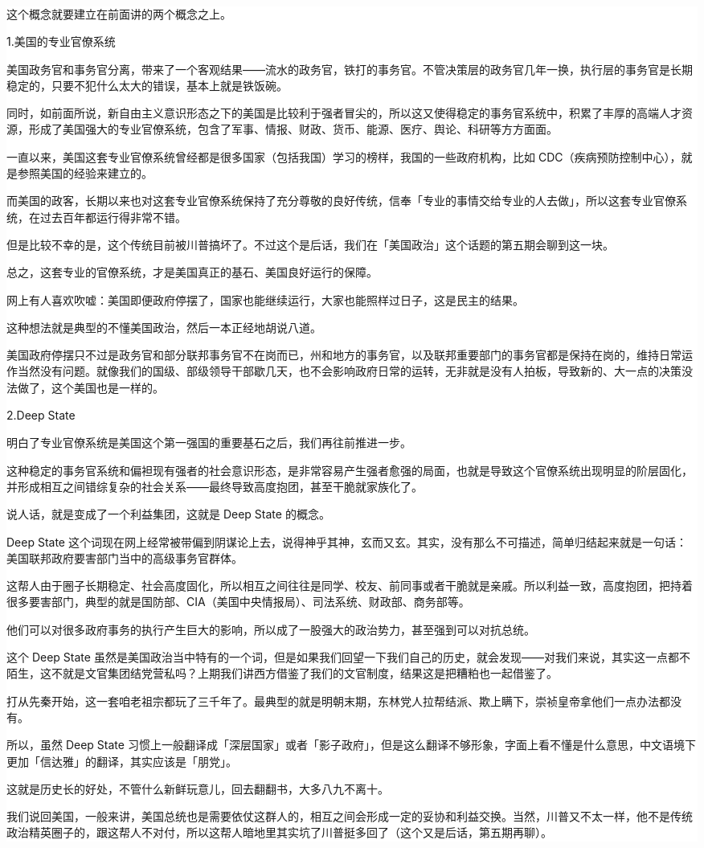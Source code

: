 这个概念就要建立在前面讲的两个概念之上。


1.美国的专业官僚系统


美国政务官和事务官分离，带来了一个客观结果——流水的政务官，铁打的事务官。不管决策层的政务官几年一换，执行层的事务官是长期稳定的，只要不犯什么太大的错误，基本上就是铁饭碗。


同时，如前面所说，新自由主义意识形态之下的美国是比较利于强者冒尖的，所以这又使得稳定的事务官系统中，积累了丰厚的高端人才资源，形成了美国强大的专业官僚系统，包含了军事、情报、财政、货币、能源、医疗、舆论、科研等方方面面。


一直以来，美国这套专业官僚系统曾经都是很多国家（包括我国）学习的榜样，我国的一些政府机构，比如 CDC（疾病预防控制中心），就是参照美国的经验来建立的。


而美国的政客，长期以来也对这套专业官僚系统保持了充分尊敬的良好传统，信奉「专业的事情交给专业的人去做」，所以这套专业官僚系统，在过去百年都运行得非常不错。


但是比较不幸的是，这个传统目前被川普搞坏了。不过这个是后话，我们在「美国政治」这个话题的第五期会聊到这一块。


总之，这套专业的官僚系统，才是美国真正的基石、美国良好运行的保障。


网上有人喜欢吹嘘：美国即便政府停摆了，国家也能继续运行，大家也能照样过日子，这是民主的结果。


这种想法就是典型的不懂美国政治，然后一本正经地胡说八道。


美国政府停摆只不过是政务官和部分联邦事务官不在岗而已，州和地方的事务官，以及联邦重要部门的事务官都是保持在岗的，维持日常运作当然没有问题。就像我们的国级、部级领导干部歇几天，也不会影响政府日常的运转，无非就是没有人拍板，导致新的、大一点的决策没法做了，这个美国也是一样的。


2.Deep State


明白了专业官僚系统是美国这个第一强国的重要基石之后，我们再往前推进一步。


这种稳定的事务官系统和偏袒现有强者的社会意识形态，是非常容易产生强者愈强的局面，也就是导致这个官僚系统出现明显的阶层固化，并形成相互之间错综复杂的社会关系——最终导致高度抱团，甚至干脆就家族化了。


说人话，就是变成了一个利益集团，这就是 Deep State 的概念。


Deep State 这个词现在网上经常被带偏到阴谋论上去，说得神乎其神，玄而又玄。其实，没有那么不可描述，简单归结起来就是一句话：美国联邦政府要害部门当中的高级事务官群体。


这帮人由于圈子长期稳定、社会高度固化，所以相互之间往往是同学、校友、前同事或者干脆就是亲戚。所以利益一致，高度抱团，把持着很多要害部门，典型的就是国防部、CIA（美国中央情报局）、司法系统、财政部、商务部等。


他们可以对很多政府事务的执行产生巨大的影响，所以成了一股强大的政治势力，甚至强到可以对抗总统。


这个 Deep State 虽然是美国政治当中特有的一个词，但是如果我们回望一下我们自己的历史，就会发现——对我们来说，其实这一点都不陌生，这不就是文官集团结党营私吗？上期我们讲西方借鉴了我们的文官制度，结果这是把糟粕也一起借鉴了。


打从先秦开始，这一套咱老祖宗都玩了三千年了。最典型的就是明朝末期，东林党人拉帮结派、欺上瞒下，崇祯皇帝拿他们一点办法都没有。


所以，虽然 Deep State 习惯上一般翻译成「深层国家」或者「影子政府」，但是这么翻译不够形象，字面上看不懂是什么意思，中文语境下更加「信达雅」的翻译，其实应该是「朋党」。


这就是历史长的好处，不管什么新鲜玩意儿，回去翻翻书，大多八九不离十。


我们说回美国，一般来讲，美国总统也是需要依仗这群人的，相互之间会形成一定的妥协和利益交换。当然，川普又不太一样，他不是传统政治精英圈子的，跟这帮人不对付，所以这帮人暗地里其实坑了川普挺多回了（这个又是后话，第五期再聊）。
